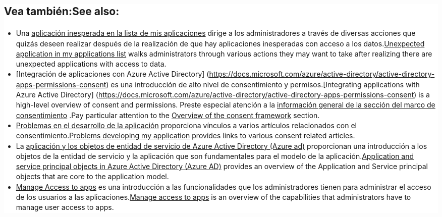 ## <a name="see-also"></a><span data-ttu-id="ef6a5-202">Vea también:</span><span class="sxs-lookup"><span data-stu-id="ef6a5-202">See also:</span></span>
- <span data-ttu-id="ef6a5-203">Una [aplicación inesperada en la lista de mis aplicaciones](https://docs.microsoft.com/azure/active-directory/application-access-unexpected-application) dirige a los administradores a través de diversas acciones que quizás deseen realizar después de la realización de que hay aplicaciones inesperadas con acceso a los datos.</span><span class="sxs-lookup"><span data-stu-id="ef6a5-203">[Unexpected application in my applications list](https://docs.microsoft.com/azure/active-directory/application-access-unexpected-application)  walks administrators through various actions they may want to take after realizing there are unexpected applications with access to data.</span></span>
- <span data-ttu-id="ef6a5-204">[Integración de aplicaciones con Azure Active Directory]  (https://docs.microsoft.com/azure/active-directory/active-directory-apps-permissions-consent) es una introducción de alto nivel de consentimiento y permisos.</span><span class="sxs-lookup"><span data-stu-id="ef6a5-204">[Integrating applications with Azure Active Directory]  (https://docs.microsoft.com/azure/active-directory/active-directory-apps-permissions-consent)  is a high-level overview of consent and permissions.</span></span>  <span data-ttu-id="ef6a5-205">Preste especial atención a la [información general de la sección del marco de consentimiento](https://docs.microsoft.com/azure/active-directory/develop/active-directory-integrating-applications#overview-of-the-consent-framework) .</span><span class="sxs-lookup"><span data-stu-id="ef6a5-205">Pay particular attention to the [Overview of the consent framework](https://docs.microsoft.com/azure/active-directory/develop/active-directory-integrating-applications#overview-of-the-consent-framework) section.</span></span>
- <span data-ttu-id="ef6a5-206">[Problemas en el desarrollo de la aplicación](https://docs.microsoft.com/azure/active-directory/active-directory-application-dev-development-content-map) proporciona vínculos a varios artículos relacionados con el consentimiento.</span><span class="sxs-lookup"><span data-stu-id="ef6a5-206">[Problems developing my application](https://docs.microsoft.com/azure/active-directory/active-directory-application-dev-development-content-map) provides links to various consent related articles.</span></span>
- <span data-ttu-id="ef6a5-207">La [aplicación y los objetos de entidad de servicio de Azure Active Directory (Azure ad)](https://docs.microsoft.com/azure/active-directory/develop/active-directory-application-objects) proporcionan una introducción a los objetos de la entidad de servicio y la aplicación que son fundamentales para el modelo de la aplicación.</span><span class="sxs-lookup"><span data-stu-id="ef6a5-207">[Application and service principal objects in Azure Active Directory (Azure AD)](https://docs.microsoft.com/azure/active-directory/develop/active-directory-application-objects) provides an overview of the Application and Service principal objects that are core to the application model.</span></span>
- <span data-ttu-id="ef6a5-208">[Manage Access to apps](https://docs.microsoft.com/azure/active-directory/active-directory-managing-access-to-apps) es una introducción a las funcionalidades que los administradores tienen para administrar el acceso de los usuarios a las aplicaciones.</span><span class="sxs-lookup"><span data-stu-id="ef6a5-208">[Manage access to apps](https://docs.microsoft.com/azure/active-directory/active-directory-managing-access-to-apps) is an overview of the capabilities that administrators have to manage user access to apps.</span></span>
